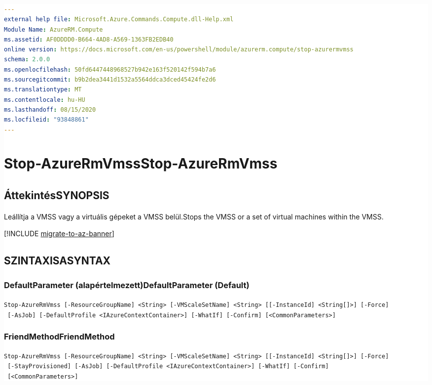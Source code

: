 ```yaml
---
external help file: Microsoft.Azure.Commands.Compute.dll-Help.xml
Module Name: AzureRM.Compute
ms.assetid: AF0DDDD0-B664-4AD8-A569-1363FB2EDB40
online version: https://docs.microsoft.com/en-us/powershell/module/azurerm.compute/stop-azurermvmss
schema: 2.0.0
ms.openlocfilehash: 50fd6447448968527b942e163f520142f594b7a6
ms.sourcegitcommit: b9b2dea3441d1532a5564ddca3dced45424fe2d6
ms.translationtype: MT
ms.contentlocale: hu-HU
ms.lasthandoff: 08/15/2020
ms.locfileid: "93848861"
---
```

# <span data-ttu-id="74e1b-101">Stop-AzureRmVmss</span><span class="sxs-lookup"><span data-stu-id="74e1b-101">Stop-AzureRmVmss</span></span>

## <span data-ttu-id="74e1b-102">Áttekintés</span><span class="sxs-lookup"><span data-stu-id="74e1b-102">SYNOPSIS</span></span>
<span data-ttu-id="74e1b-103">Leállítja a VMSS vagy a virtuális gépeket a VMSS belül.</span><span class="sxs-lookup"><span data-stu-id="74e1b-103">Stops the VMSS or a set of virtual machines within the VMSS.</span></span>

[!INCLUDE [migrate-to-az-banner](../../includes/migrate-to-az-banner.md)]

## <span data-ttu-id="74e1b-104">SZINTAXISA</span><span class="sxs-lookup"><span data-stu-id="74e1b-104">SYNTAX</span></span>

### <span data-ttu-id="74e1b-105">DefaultParameter (alapértelmezett)</span><span class="sxs-lookup"><span data-stu-id="74e1b-105">DefaultParameter (Default)</span></span>
```
Stop-AzureRmVmss [-ResourceGroupName] <String> [-VMScaleSetName] <String> [[-InstanceId] <String[]>] [-Force]
 [-AsJob] [-DefaultProfile <IAzureContextContainer>] [-WhatIf] [-Confirm] [<CommonParameters>]
```

### <span data-ttu-id="74e1b-106">FriendMethod</span><span class="sxs-lookup"><span data-stu-id="74e1b-106">FriendMethod</span></span>
```
Stop-AzureRmVmss [-ResourceGroupName] <String> [-VMScaleSetName] <String> [[-InstanceId] <String[]>] [-Force]
 [-StayProvisioned] [-AsJob] [-DefaultProfile <IAzureContextContainer>] [-WhatIf] [-Confirm]
 [<CommonParameters>]
```

